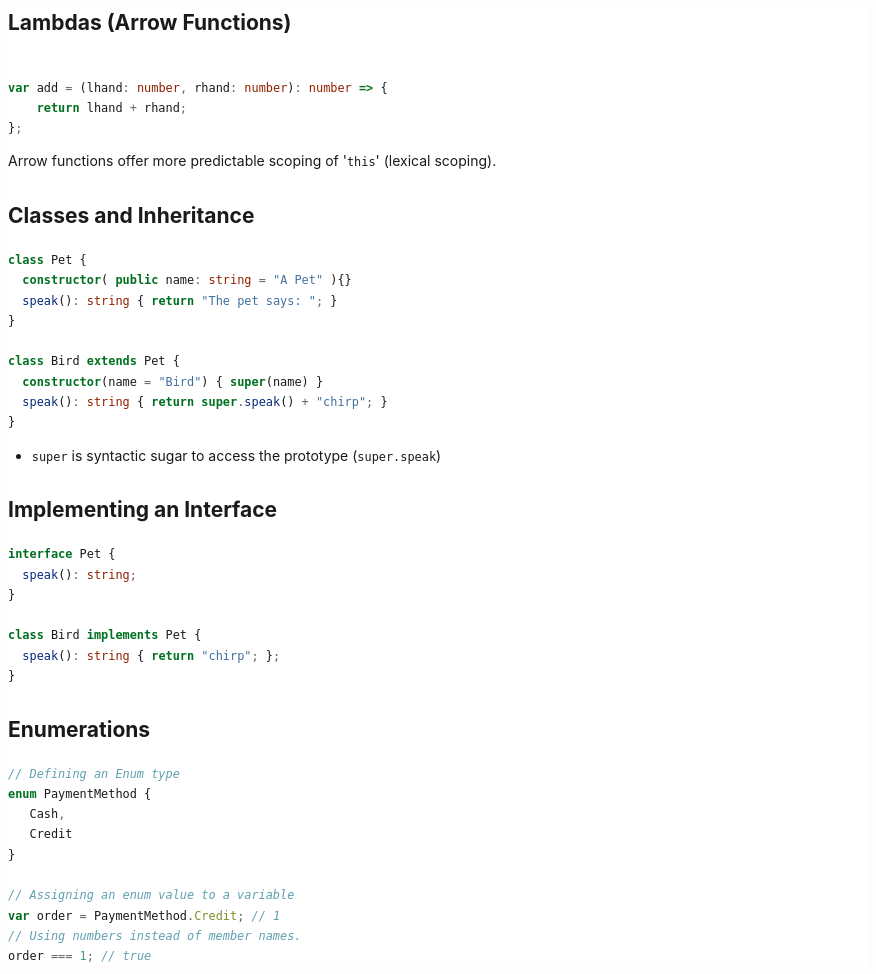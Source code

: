 ## Lambdas (Arrow Functions)

```typescript

var add = (lhand: number, rhand: number): number => {
    return lhand + rhand;
};

```

Arrow functions offer more predictable scoping of '`this`' (lexical scoping).

## Classes and Inheritance

```typescript
class Pet {
  constructor( public name: string = "A Pet" ){}
  speak(): string { return "The pet says: "; }
}

class Bird extends Pet {
  constructor(name = "Bird") { super(name) }
  speak(): string { return super.speak() + "chirp"; }
}

```

  * `super` is syntactic sugar to access the prototype (`super.speak`)

## Implementing an Interface

```typescript
interface Pet {
  speak(): string;
}

class Bird implements Pet {
  speak(): string { return "chirp"; };
}

```
## Enumerations

```typescript
// Defining an Enum type
enum PaymentMethod {
   Cash,
   Credit
}

// Assigning an enum value to a variable
var order = PaymentMethod.Credit; // 1
// Using numbers instead of member names.
order === 1; // true

```
